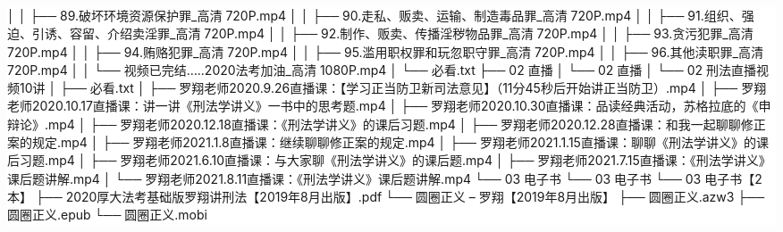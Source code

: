 │   │   ├── 89.破坏环境资源保护罪_高清 720P.mp4
│   │   ├── 90.走私、贩卖、运输、制造毒品罪_高清 720P.mp4
│   │   ├── 91.组织、强迫、引诱、容留、介绍卖淫罪_高清 720P.mp4
│   │   ├── 92.制作、贩卖、传播淫秽物品罪_高清 720P.mp4
│   │   ├── 93.贪污犯罪_高清 720P.mp4
│   │   ├── 94.贿赂犯罪_高清 720P.mp4
│   │   ├── 95.滥用职权罪和玩忽职守罪_高清 720P.mp4
│   │   ├── 96.其他渎职罪_高清 720P.mp4
│   │   └── 视频已完结…..2020法考加油_高清 1080P.mp4
│   └── 必看.txt
├── 02 直播
│   └── 02 直播
│   └── 02 刑法直播视频10讲
│   ├── 必看.txt
│   ├── 罗翔老师2020.9.26直播课：【学习正当防卫新司法意见】（11分45秒后开始讲正当防卫）.mp4
│   ├── 罗翔老师2020.10.17直播课：讲一讲《刑法学讲义》一书中的思考题.mp4
│   ├── 罗翔老师2020.10.30直播课：品读经典活动，苏格拉底的《申辩论》.mp4
│   ├── 罗翔老师2020.12.18直播课：《刑法学讲义》的课后习题.mp4
│   ├── 罗翔老师2020.12.28直播课：和我一起聊聊修正案的规定.mp4
│   ├── 罗翔老师2021.1.8直播课：继续聊聊修正案的规定.mp4
│   ├── 罗翔老师2021.1.15直播课：聊聊《刑法学讲义》的课后习题.mp4
│   ├── 罗翔老师2021.6.10直播课：与大家聊《刑法学讲义》的课后题.mp4
│   ├── 罗翔老师2021.7.15直播课：《刑法学讲义》课后题讲解.mp4
│   └── 罗翔老师2021.8.11直播课：《刑法学讲义》课后题讲解.mp4
└── 03 电子书
└── 03 电子书
└── 03 电子书【2本】
├── 2020厚大法考基础版罗翔讲刑法【2019年8月出版】.pdf
└── 圆圈正义 – 罗翔【2019年8月出版】
├── 圆圈正义.azw3
├── 圆圈正义.epub
└── 圆圈正义.mobi
